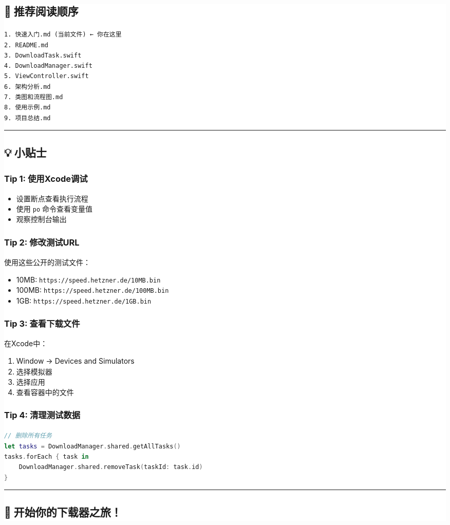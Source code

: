 
## 📖 推荐阅读顺序

```
1. 快速入门.md (当前文件) ← 你在这里
2. README.md
3. DownloadTask.swift
4. DownloadManager.swift  
5. ViewController.swift
6. 架构分析.md
7. 类图和流程图.md
8. 使用示例.md
9. 项目总结.md
```

---

## 💡 小贴士

### Tip 1: 使用Xcode调试
- 设置断点查看执行流程
- 使用 `po` 命令查看变量值
- 观察控制台输出

### Tip 2: 修改测试URL
使用这些公开的测试文件：
- 10MB: `https://speed.hetzner.de/10MB.bin`
- 100MB: `https://speed.hetzner.de/100MB.bin`
- 1GB: `https://speed.hetzner.de/1GB.bin`

### Tip 3: 查看下载文件
在Xcode中：
1. Window → Devices and Simulators
2. 选择模拟器
3. 选择应用
4. 查看容器中的文件

### Tip 4: 清理测试数据
```swift
// 删除所有任务
let tasks = DownloadManager.shared.getAllTasks()
tasks.forEach { task in
    DownloadManager.shared.removeTask(taskId: task.id)
}
```

---

## 🎉 开始你的下载器之旅！
